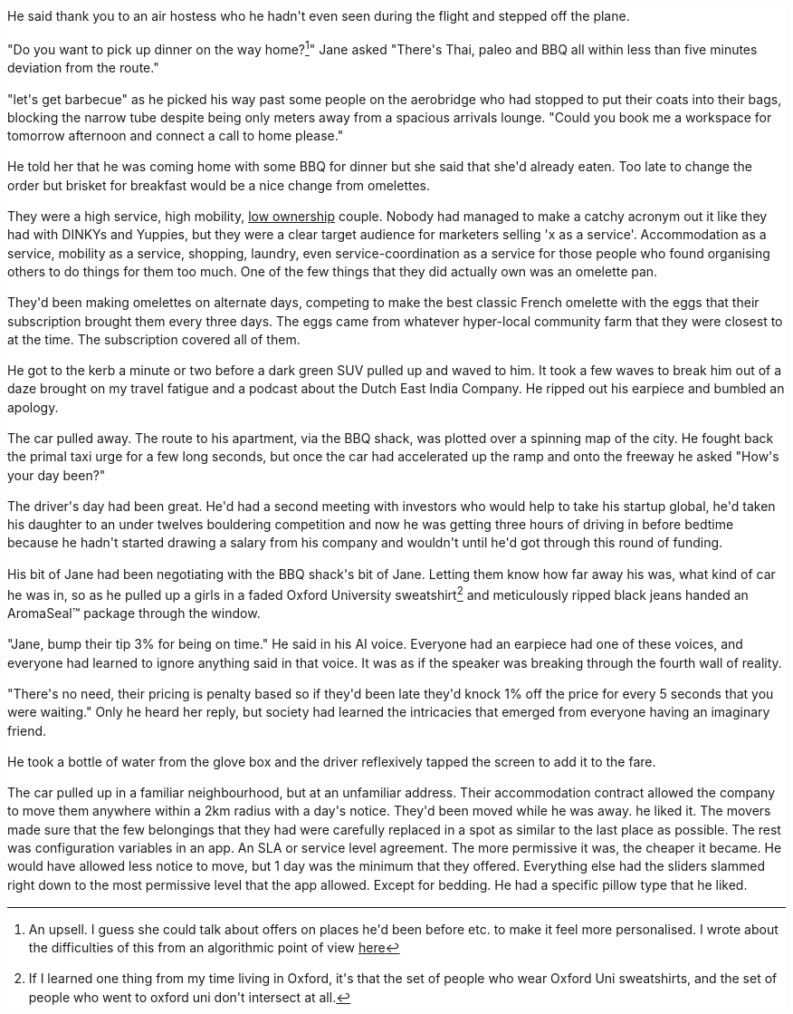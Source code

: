 He said thank you to an air hostess who he hadn't even seen during the flight and stepped off the plane.

"Do you want to pick up dinner on the way home?[^upsell]" Jane asked "There's Thai, paleo and BBQ all within less than five minutes deviation from the route."

[^upsell]: An upsell. I guess she could talk about offers on places he'd been before etc. to make it feel more personalised. I wrote about the difficulties of this from an algorithmic point of view [here](http://notionparallax.co.uk/2016/lets-get-coffee-and-a-doughnut-on-the-way)

"let's get barbecue" as he picked his way past some people on the aerobridge who had stopped to put their coats into their bags, blocking the narrow tube despite being only meters away from a spacious arrivals lounge. "Could you book me a workspace for tomorrow afternoon and connect a call to home please."

He told her that he was coming home with some BBQ for dinner but she said that she'd already eaten. Too late to change the order but brisket for breakfast would be a nice change from omelettes.

They were a high service, high mobility, [low ownership](http://notionparallax.co.uk/2015/minimal-ownership) couple. Nobody had managed to make a catchy acronym out it like they had with DINKYs and Yuppies, but they were a clear target audience for marketers selling 'x as a service'. Accommodation as a service, mobility as a service, shopping, laundry, even service-coordination as a service for those people who found organising others to do things for them too much. One of the few things that they did actually own was an omelette pan.

They'd been making omelettes on alternate days, competing to make the best classic French omelette with the eggs that their subscription brought them every three days. The eggs came from whatever hyper-local community farm that they were closest to at the time. The subscription covered all of them.

He got to the kerb a minute or two before a dark green SUV pulled up and waved to him. It took a few waves to break him out of a daze brought on my travel fatigue and a podcast about the Dutch East India Company. He ripped out his earpiece and bumbled an apology.

The car pulled away. The route to his apartment, via the BBQ shack, was plotted over a spinning map of the city. He fought back the primal taxi urge for a few long seconds, but once the car had accelerated up the ramp and onto the freeway he asked "How's your day been?"

The driver's day had been great. He'd had a second meeting with investors who would help to take his startup global, he'd taken his daughter to an under twelves bouldering competition and now he was getting three hours of driving in before bedtime because he hadn't started drawing a salary from his company and wouldn't until he'd got through this round of funding.

His bit of Jane had been negotiating with the BBQ shack's bit of Jane. Letting them know how far away his was, what kind of car he was in, so as he pulled up a girls in a faded Oxford University sweatshirt[^oxford] and meticulously ripped black jeans handed an AromaSeal™ package through the window.

[^oxford]: If I learned one thing from my time living in Oxford, it's that the set of people who wear Oxford Uni sweatshirts, and the set of people who went to oxford uni don't intersect at all.

"Jane, bump their tip 3% for being on time." He said in his AI voice. Everyone had an earpiece had one of these voices, and everyone had learned to ignore anything said in that voice. It was as if the speaker was breaking through the fourth wall of reality.

"There's no need, their pricing is penalty based so if they'd been late they'd knock 1% off the price for every 5 seconds that you were waiting." Only he heard her reply, but society had learned the intricacies that emerged from everyone having an imaginary friend.

He took a bottle of water from the glove box and the driver reflexively tapped the screen to add it to the fare.

The car pulled up in a familiar neighbourhood, but at an unfamiliar address. Their accommodation contract allowed the company to move them anywhere within a 2km radius with a day's notice. They'd been moved while he was away. he liked it. The movers made sure that the few belongings that they had were carefully replaced in a spot as similar to the last place as possible. The rest was configuration variables in an app. An SLA or service level agreement. The more permissive it was, the cheaper it became. He would have allowed less notice to move, but 1 day was the minimum that they offered. Everything else had the sliders slammed right down to the most permissive level that the app allowed. Except for bedding. He had a specific pillow type that he liked.


[^uber]: Julie Ask, an analyst at Forrester Research. She says being able to tell the Echo to call an Uber is fun, but incremental. [“In five years, my Echo will say, hey, it's about time to go to the airport. Should I get you a car? And I'll just say yes,"](http://www.bloomberg.com/features/2016-amazon-echo/) she said. “That's the difference between where we are today and where we want to be."
[^rewrite]: Big Rewite needed on this chapter. Make it much more conversational. Talk a lot about the sensors that are common and allow him to do his work.
[^exppackage]: [This is worth listening to](http://www.flashforwardpod.com/2016/03/08/episode-06-my-everything-pal/). There's a reference to an app called perfection in a fiction book It tries to make everyone be like some kind of statistically designed perfect person.
[^mm]: MM says "I like where this is going, spiritual guide X technology and how clever AI could totally manipulate us"
[^confirm]: This could be in a bunch of ways. AS he's wearing an ear piece, there'd be 2 factor by default.
[^jealous]: MM: "I had to remind myself Jane is the AI assistant and not the life partner at this point! I was reading chapter 3 as though Jane was a human partner, until I remembered she was an AI. Probably doesn't mean much and maybe that is a point you are trying to make?" BD (9 Apr 2016) "It's not, but maybe the ambiguity is a good thing? I'm not sure. The Jane character is directly ripped off from the Ender series, books 2-4 where the wife's jealousy of Jane is a plot point."
[^roll]: Should this be a single, folded bag, for him to put the food into?
[^craze]: I'm trying to explain how the Estimote beacons look, but I don't think I'm doing very well. ![](http://images.gizmag.com/hero/estimote-nearables.png)
[^salad]: I'm thinking like a pret a manger type thing ![](http://www.chicagobites.com/wp-content/uploads/2011/05/pret_a_manger_salad.jpg)
[^vac]: [This is actually possible](http://www.tossheatseal.com/components-contoured-heat-seal-bands.php)! Maybe have the bags inflated with nitrogen instead of vacuuming them?
[^ib]: IB said (13 Mar 2016): "How do these packages differ from a regular diet etc. in our awesome ability to sabotage ourselves while on them? What happens when you walk past a donut and you really want one? How does the system know if you want a donut or not? Does it talk to you and coax you out of it? Machine learning but for you... it knows that on Friday you feel like you've earned a beer so it schedules something for you and schedules your food intake around that."
[^motivated]: IB said (13 Mar 2016): It would be interesting to explore the types of packages people would design for themselves and how successful they are. For example - I think I go to the gym 5 times a week but the reality is probably on average around 3 times. etc. Do people know what's good for them? The machine knows you better than you know yourself